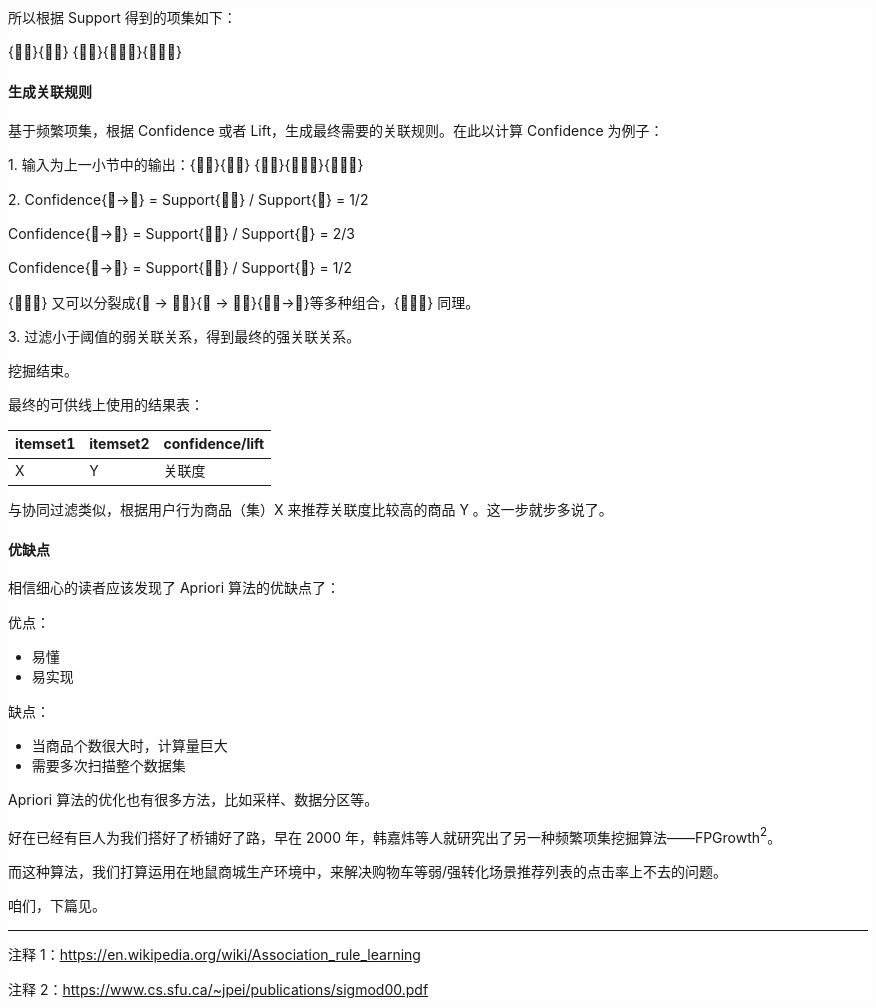 所以根据 Support 得到的项集如下：

{🍺🍖}{🍺🍕} {🍺🍼}{🍺🍖🍕}{🍺🍕🍼}

#### **生成关联规则**

基于频繁项集，根据 Confidence 或者 Lift，生成最终需要的关联规则。在此以计算 Confidence 为例子：

1\. 输入为上一小节中的输出：{🍺🍖}{🍺🍕} {🍺🍼}{🍺🍖🍕}{🍺🍕🍼}

2\. Confidence{🍺->🍖} = Support{🍺🍖} / Support{🍺} = 1/2

Confidence{🍺->🍕} = Support{🍺🍕} / Support{🍺} = 2/3

Confidence{🍺->🍼} = Support{🍺🍼} / Support{🍺} = 1/2

{🍺🍖🍕} 又可以分裂成{🍺 -> 🍖🍕}{🍖 -> 🍺🍕}{🍖🍕->🍺}等多种组合，{🍺🍕🍼} 同理。

3\. 过滤小于阈值的弱关联关系，得到最终的强关联关系。

挖掘结束。

最终的可供线上使用的结果表：

itemset1 | itemset2 | confidence/lift  
---|---|---  
X | Y | 关联度  
  
与协同过滤类似，根据用户行为商品（集）X 来推荐关联度比较高的商品 Y 。这一步就步多说了。

#### **优缺点**

相信细心的读者应该发现了 Apriori 算法的优缺点了：

优点：

  * 易懂
  * 易实现

缺点：

  * 当商品个数很大时，计算量巨大
  * 需要多次扫描整个数据集

Apriori 算法的优化也有很多方法，比如采样、数据分区等。

好在已经有巨人为我们搭好了桥铺好了路，早在 2000 年，韩嘉炜等人就研究出了另一种频繁项集挖掘算法——FPGrowth$^2$。

而这种算法，我们打算运用在地鼠商城生产环境中，来解决购物车等弱/强转化场景推荐列表的点击率上不去的问题。

咱们，下篇见。

* * *

注释 1：<https://en.wikipedia.org/wiki/Association_rule_learning>

注释 2：<https://www.cs.sfu.ca/~jpei/publications/sigmod00.pdf>

